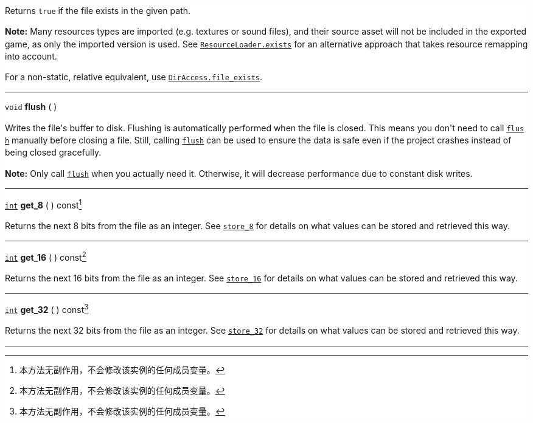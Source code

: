 Returns `true` if the file exists in the given path.

 **Note:** Many resources types are imported (e.g. textures or sound files), and their source asset will not be included in the exported game, as only the imported version is used. See [`ResourceLoader.exists`](class_resourceloader.md#class_resourceloader_method_exists) for an alternative approach that takes resource remapping into account.

For a non-static, relative equivalent, use [`DirAccess.file_exists`](class_diraccess.md#class_diraccess_method_file_exists).



---

<div id="_class_fileaccess_method_flush"></div>

`void` **flush** ( )<div id="class_fileaccess_method_flush"></div>

Writes the file's buffer to disk. Flushing is automatically performed when the file is closed. This means you don't need to call [`flush`](class_fileaccess.md#class_fileaccess_method_flush) manually before closing a file. Still, calling [`flush`](class_fileaccess.md#class_fileaccess_method_flush) can be used to ensure the data is safe even if the project crashes instead of being closed gracefully.

 **Note:** Only call [`flush`](class_fileaccess.md#class_fileaccess_method_flush) when you actually need it. Otherwise, it will decrease performance due to constant disk writes.



---

<div id="_class_fileaccess_method_get_8"></div>

[`int`](class_int.md) **get_8** ( ) const[^const]<div id="class_fileaccess_method_get_8"></div>

Returns the next 8 bits from the file as an integer. See [`store_8`](class_fileaccess.md#class_fileaccess_method_store_8) for details on what values can be stored and retrieved this way.



---

<div id="_class_fileaccess_method_get_16"></div>

[`int`](class_int.md) **get_16** ( ) const[^const]<div id="class_fileaccess_method_get_16"></div>

Returns the next 16 bits from the file as an integer. See [`store_16`](class_fileaccess.md#class_fileaccess_method_store_16) for details on what values can be stored and retrieved this way.



---

<div id="_class_fileaccess_method_get_32"></div>

[`int`](class_int.md) **get_32** ( ) const[^const]<div id="class_fileaccess_method_get_32"></div>

Returns the next 32 bits from the file as an integer. See [`store_32`](class_fileaccess.md#class_fileaccess_method_store_32) for details on what values can be stored and retrieved this way.



---


[^virtual]: 本方法通常需要用户覆盖才能生效。
[^const]: 本方法无副作用，不会修改该实例的任何成员变量。
[^vararg]: 本方法除了能接受在此处描述的参数外，还能够继续接受任意数量的参数。
[^constructor]: 本方法用于构造某个类型。
[^static]: 调用本方法无需实例，可直接使用类名进行调用。
[^operator]: 本方法描述的是使用本类型作为左操作数的有效运算符。
[^bitfield]: 这个值是由下列位标志构成位掩码的整数。
[^void]: 无返回值。